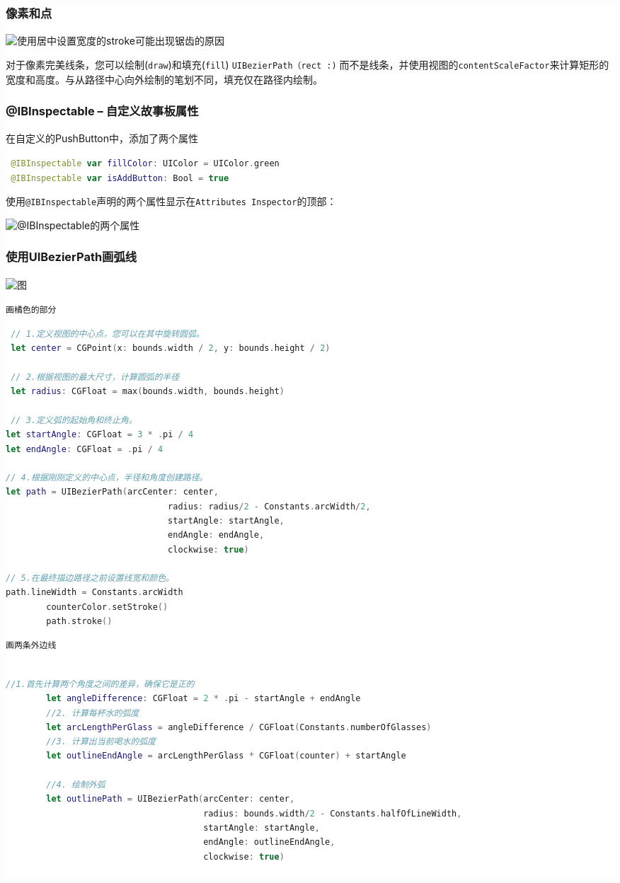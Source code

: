 ### 像素和点

![使用居中设置宽度的stroke可能出现锯齿的原因](http://upload-images.jianshu.io/upload_images/328144-f6a4d642bb7b4018.png?imageMogr2/auto-orient/strip%7CimageView2/2/w/1240)

对于像素完美线条，您可以绘制(`draw`)和填充(`fill`) `UIBezierPath（rect :)` 而不是线条，并使用视图的`contentScaleFactor`来计算矩形的宽度和高度。与从路径中心向外绘制的笔划不同，填充仅在路径内绘制。

### @IBInspectable – 自定义故事板属性
 在自定义的PushButton中，添加了两个属性
``` swift
 @IBInspectable var fillColor: UIColor = UIColor.green
 @IBInspectable var isAddButton: Bool = true
```
使用`@IBInspectable`声明的两个属性显示在`Attributes Inspector`的顶部：

![@IBInspectable的两个属性](http://upload-images.jianshu.io/upload_images/328144-fce1538d6d27a431.png?imageMogr2/auto-orient/strip%7CimageView2/2/w/1240)

### 使用UIBezierPath画弧线

![图](http://upload-images.jianshu.io/upload_images/328144-c004efdc2db6667c.png?imageMogr2/auto-orient/strip%7CimageView2/2/w/1240)

`画橘色的部分`
```swift
 // 1.定义视图的中心点，您可以在其中旋转圆弧。
 let center = CGPoint(x: bounds.width / 2, y: bounds.height / 2)
        
 // 2.根据视图的最大尺寸，计算圆弧的半径
 let radius: CGFloat = max(bounds.width, bounds.height)
        
 // 3.定义弧的起始角和终止角。
let startAngle: CGFloat = 3 * .pi / 4
let endAngle: CGFloat = .pi / 4
        
// 4.根据刚刚定义的中心点，半径和角度创建路径。
let path = UIBezierPath(arcCenter: center,
                                radius: radius/2 - Constants.arcWidth/2,
                                startAngle: startAngle,
                                endAngle: endAngle,
                                clockwise: true)
        
// 5.在最终描边路径之前设置线宽和颜色。
path.lineWidth = Constants.arcWidth
        counterColor.setStroke()
        path.stroke()

```

`画两条外边线`
```swift

//1.首先计算两个角度之间的差异，确保它是正的
        let angleDifference: CGFloat = 2 * .pi - startAngle + endAngle
        //2. 计算每杯水的弧度
        let arcLengthPerGlass = angleDifference / CGFloat(Constants.numberOfGlasses)
        //3. 计算出当前喝水的弧度
        let outlineEndAngle = arcLengthPerGlass * CGFloat(counter) + startAngle
        
        //4. 绘制外弧
        let outlinePath = UIBezierPath(arcCenter: center,
                                       radius: bounds.width/2 - Constants.halfOfLineWidth,
                                       startAngle: startAngle,
                                       endAngle: outlineEndAngle,
                                       clockwise: true)
        
```